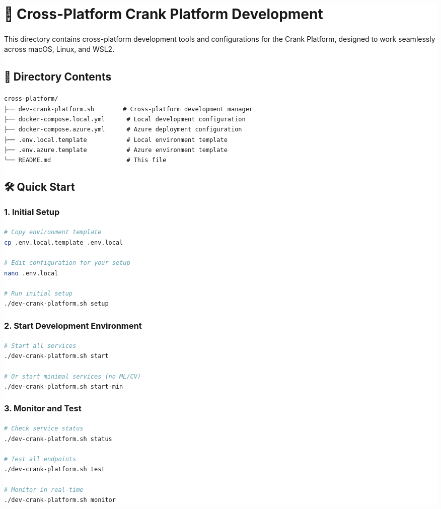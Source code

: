 # 🚀 Cross-Platform Crank Platform Development

This directory contains cross-platform development tools and configurations for the Crank Platform, designed to work seamlessly across macOS, Linux, and WSL2.

## 📁 **Directory Contents**

```
cross-platform/
├── dev-crank-platform.sh        # Cross-platform development manager
├── docker-compose.local.yml      # Local development configuration
├── docker-compose.azure.yml      # Azure deployment configuration
├── .env.local.template           # Local environment template
├── .env.azure.template           # Azure environment template
└── README.md                     # This file
```

## 🛠️ **Quick Start**

### **1. Initial Setup**
```bash
# Copy environment template
cp .env.local.template .env.local

# Edit configuration for your setup
nano .env.local

# Run initial setup
./dev-crank-platform.sh setup
```

### **2. Start Development Environment**
```bash
# Start all services
./dev-crank-platform.sh start

# Or start minimal services (no ML/CV)
./dev-crank-platform.sh start-min
```

### **3. Monitor and Test**
```bash
# Check service status
./dev-crank-platform.sh status

# Test all endpoints
./dev-crank-platform.sh test

# Monitor in real-time
./dev-crank-platform.sh monitor
```
